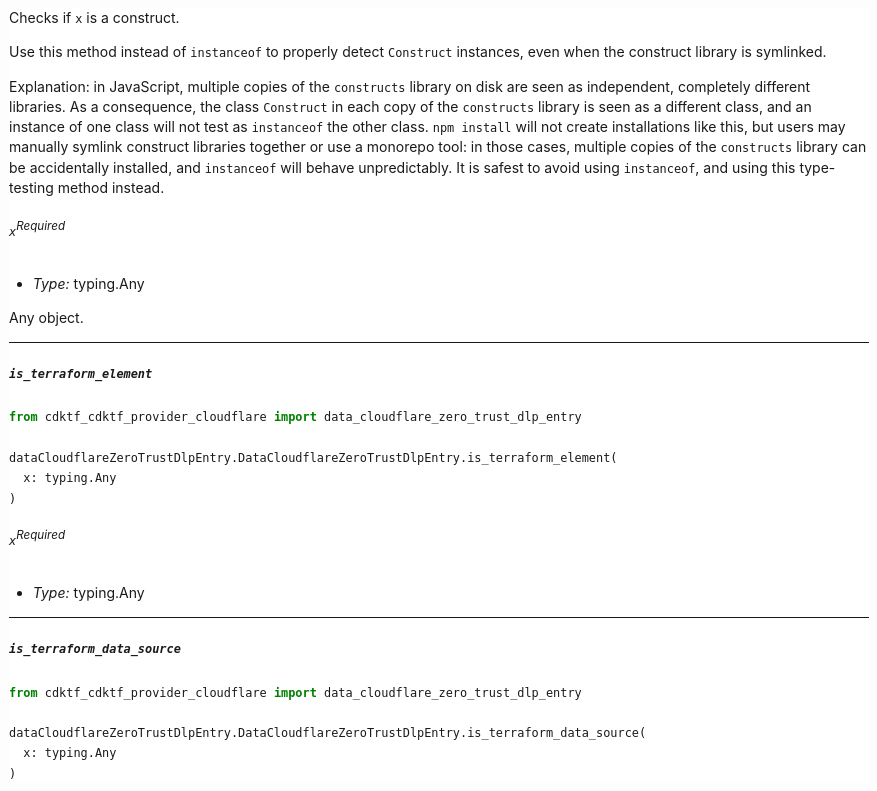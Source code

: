 Checks if `x` is a construct.

Use this method instead of `instanceof` to properly detect `Construct`
instances, even when the construct library is symlinked.

Explanation: in JavaScript, multiple copies of the `constructs` library on
disk are seen as independent, completely different libraries. As a
consequence, the class `Construct` in each copy of the `constructs` library
is seen as a different class, and an instance of one class will not test as
`instanceof` the other class. `npm install` will not create installations
like this, but users may manually symlink construct libraries together or
use a monorepo tool: in those cases, multiple copies of the `constructs`
library can be accidentally installed, and `instanceof` will behave
unpredictably. It is safest to avoid using `instanceof`, and using
this type-testing method instead.

###### `x`<sup>Required</sup> <a name="x" id="@cdktf/provider-cloudflare.dataCloudflareZeroTrustDlpEntry.DataCloudflareZeroTrustDlpEntry.isConstruct.parameter.x"></a>

- *Type:* typing.Any

Any object.

---

##### `is_terraform_element` <a name="is_terraform_element" id="@cdktf/provider-cloudflare.dataCloudflareZeroTrustDlpEntry.DataCloudflareZeroTrustDlpEntry.isTerraformElement"></a>

```python
from cdktf_cdktf_provider_cloudflare import data_cloudflare_zero_trust_dlp_entry

dataCloudflareZeroTrustDlpEntry.DataCloudflareZeroTrustDlpEntry.is_terraform_element(
  x: typing.Any
)
```

###### `x`<sup>Required</sup> <a name="x" id="@cdktf/provider-cloudflare.dataCloudflareZeroTrustDlpEntry.DataCloudflareZeroTrustDlpEntry.isTerraformElement.parameter.x"></a>

- *Type:* typing.Any

---

##### `is_terraform_data_source` <a name="is_terraform_data_source" id="@cdktf/provider-cloudflare.dataCloudflareZeroTrustDlpEntry.DataCloudflareZeroTrustDlpEntry.isTerraformDataSource"></a>

```python
from cdktf_cdktf_provider_cloudflare import data_cloudflare_zero_trust_dlp_entry

dataCloudflareZeroTrustDlpEntry.DataCloudflareZeroTrustDlpEntry.is_terraform_data_source(
  x: typing.Any
)
```
